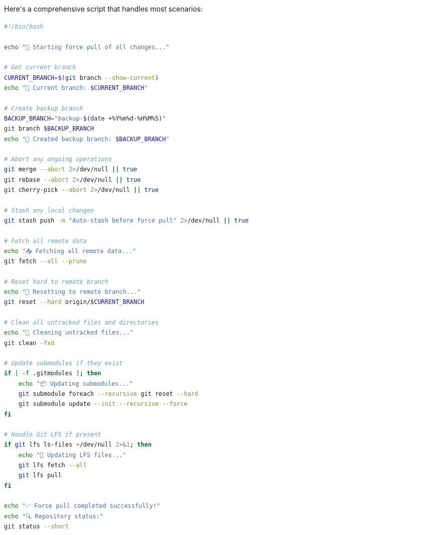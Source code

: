 Here's a comprehensive script that handles most scenarios:

```bash
#!/bin/bash

echo "🔄 Starting force pull of all changes..."

# Get current branch
CURRENT_BRANCH=$(git branch --show-current)
echo "📍 Current branch: $CURRENT_BRANCH"

# Create backup branch
BACKUP_BRANCH="backup-$(date +%Y%m%d-%H%M%S)"
git branch $BACKUP_BRANCH
echo "💾 Created backup branch: $BACKUP_BRANCH"

# Abort any ongoing operations
git merge --abort 2>/dev/null || true
git rebase --abort 2>/dev/null || true
git cherry-pick --abort 2>/dev/null || true

# Stash any local changes
git stash push -m "Auto-stash before force pull" 2>/dev/null || true

# Fetch all remote data
echo "📥 Fetching all remote data..."
git fetch --all --prune

# Reset hard to remote branch
echo "🔄 Resetting to remote branch..."
git reset --hard origin/$CURRENT_BRANCH

# Clean all untracked files and directories
echo "🧹 Cleaning untracked files..."
git clean -fxd

# Update submodules if they exist
if [ -f .gitmodules ]; then
    echo "📦 Updating submodules..."
    git submodule foreach --recursive git reset --hard
    git submodule update --init --recursive --force
fi

# Handle Git LFS if present
if git lfs ls-files >/dev/null 2>&1; then
    echo "📁 Updating LFS files..."
    git lfs fetch --all
    git lfs pull
fi

echo "✅ Force pull completed successfully!"
echo "🔍 Repository status:"
git status --short
```
